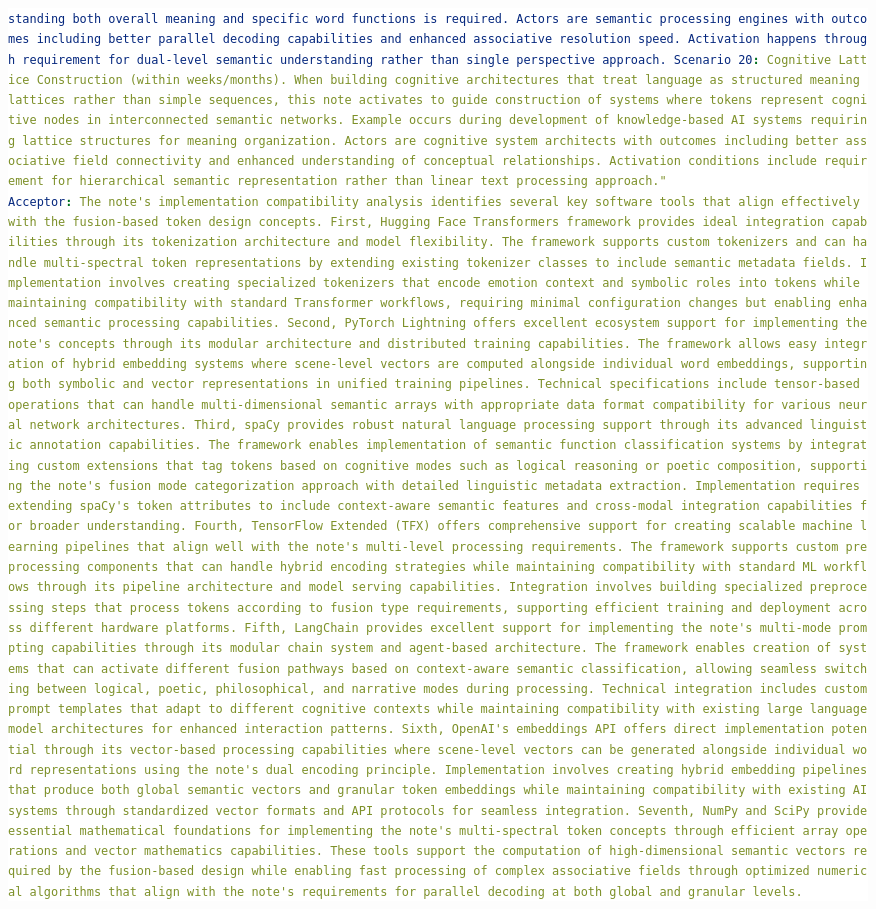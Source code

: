 ```yaml
standing both overall meaning and specific word functions is required. Actors are semantic processing engines with outcomes including better parallel decoding capabilities and enhanced associative resolution speed. Activation happens through requirement for dual-level semantic understanding rather than single perspective approach. Scenario 20: Cognitive Lattice Construction (within weeks/months). When building cognitive architectures that treat language as structured meaning lattices rather than simple sequences, this note activates to guide construction of systems where tokens represent cognitive nodes in interconnected semantic networks. Example occurs during development of knowledge-based AI systems requiring lattice structures for meaning organization. Actors are cognitive system architects with outcomes including better associative field connectivity and enhanced understanding of conceptual relationships. Activation conditions include requirement for hierarchical semantic representation rather than linear text processing approach."
Acceptor: The note's implementation compatibility analysis identifies several key software tools that align effectively with the fusion-based token design concepts. First, Hugging Face Transformers framework provides ideal integration capabilities through its tokenization architecture and model flexibility. The framework supports custom tokenizers and can handle multi-spectral token representations by extending existing tokenizer classes to include semantic metadata fields. Implementation involves creating specialized tokenizers that encode emotion context and symbolic roles into tokens while maintaining compatibility with standard Transformer workflows, requiring minimal configuration changes but enabling enhanced semantic processing capabilities. Second, PyTorch Lightning offers excellent ecosystem support for implementing the note's concepts through its modular architecture and distributed training capabilities. The framework allows easy integration of hybrid embedding systems where scene-level vectors are computed alongside individual word embeddings, supporting both symbolic and vector representations in unified training pipelines. Technical specifications include tensor-based operations that can handle multi-dimensional semantic arrays with appropriate data format compatibility for various neural network architectures. Third, spaCy provides robust natural language processing support through its advanced linguistic annotation capabilities. The framework enables implementation of semantic function classification systems by integrating custom extensions that tag tokens based on cognitive modes such as logical reasoning or poetic composition, supporting the note's fusion mode categorization approach with detailed linguistic metadata extraction. Implementation requires extending spaCy's token attributes to include context-aware semantic features and cross-modal integration capabilities for broader understanding. Fourth, TensorFlow Extended (TFX) offers comprehensive support for creating scalable machine learning pipelines that align well with the note's multi-level processing requirements. The framework supports custom preprocessing components that can handle hybrid encoding strategies while maintaining compatibility with standard ML workflows through its pipeline architecture and model serving capabilities. Integration involves building specialized preprocessing steps that process tokens according to fusion type requirements, supporting efficient training and deployment across different hardware platforms. Fifth, LangChain provides excellent support for implementing the note's multi-mode prompting capabilities through its modular chain system and agent-based architecture. The framework enables creation of systems that can activate different fusion pathways based on context-aware semantic classification, allowing seamless switching between logical, poetic, philosophical, and narrative modes during processing. Technical integration includes custom prompt templates that adapt to different cognitive contexts while maintaining compatibility with existing large language model architectures for enhanced interaction patterns. Sixth, OpenAI's embeddings API offers direct implementation potential through its vector-based processing capabilities where scene-level vectors can be generated alongside individual word representations using the note's dual encoding principle. Implementation involves creating hybrid embedding pipelines that produce both global semantic vectors and granular token embeddings while maintaining compatibility with existing AI systems through standardized vector formats and API protocols for seamless integration. Seventh, NumPy and SciPy provide essential mathematical foundations for implementing the note's multi-spectral token concepts through efficient array operations and vector mathematics capabilities. These tools support the computation of high-dimensional semantic vectors required by the fusion-based design while enabling fast processing of complex associative fields through optimized numerical algorithms that align with the note's requirements for parallel decoding at both global and granular levels.
```